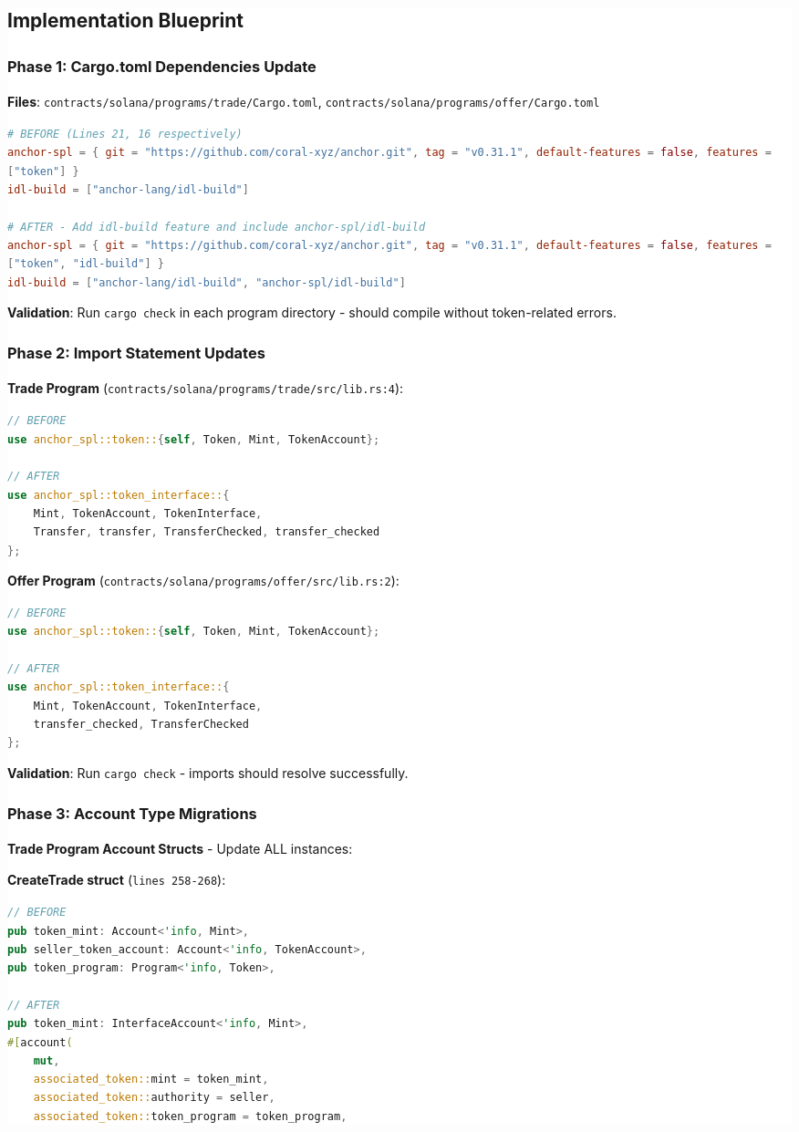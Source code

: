 ## Implementation Blueprint

### Phase 1: Cargo.toml Dependencies Update
**Files**: `contracts/solana/programs/trade/Cargo.toml`, `contracts/solana/programs/offer/Cargo.toml`

```toml
# BEFORE (Lines 21, 16 respectively)
anchor-spl = { git = "https://github.com/coral-xyz/anchor.git", tag = "v0.31.1", default-features = false, features = ["token"] }
idl-build = ["anchor-lang/idl-build"]

# AFTER - Add idl-build feature and include anchor-spl/idl-build  
anchor-spl = { git = "https://github.com/coral-xyz/anchor.git", tag = "v0.31.1", default-features = false, features = ["token", "idl-build"] }
idl-build = ["anchor-lang/idl-build", "anchor-spl/idl-build"]
```

**Validation**: Run `cargo check` in each program directory - should compile without token-related errors.

### Phase 2: Import Statement Updates
**Trade Program** (`contracts/solana/programs/trade/src/lib.rs:4`):
```rust
// BEFORE
use anchor_spl::token::{self, Token, Mint, TokenAccount};

// AFTER  
use anchor_spl::token_interface::{
    Mint, TokenAccount, TokenInterface,
    Transfer, transfer, TransferChecked, transfer_checked
};
```

**Offer Program** (`contracts/solana/programs/offer/src/lib.rs:2`):
```rust
// BEFORE
use anchor_spl::token::{self, Token, Mint, TokenAccount};

// AFTER
use anchor_spl::token_interface::{
    Mint, TokenAccount, TokenInterface, 
    transfer_checked, TransferChecked
};
```

**Validation**: Run `cargo check` - imports should resolve successfully.

### Phase 3: Account Type Migrations

**Trade Program Account Structs** - Update ALL instances:

**CreateTrade struct** (`lines 258-268`):
```rust
// BEFORE
pub token_mint: Account<'info, Mint>,
pub seller_token_account: Account<'info, TokenAccount>,
pub token_program: Program<'info, Token>,

// AFTER
pub token_mint: InterfaceAccount<'info, Mint>,
#[account(
    mut,
    associated_token::mint = token_mint,
    associated_token::authority = seller,
    associated_token::token_program = token_program,
```